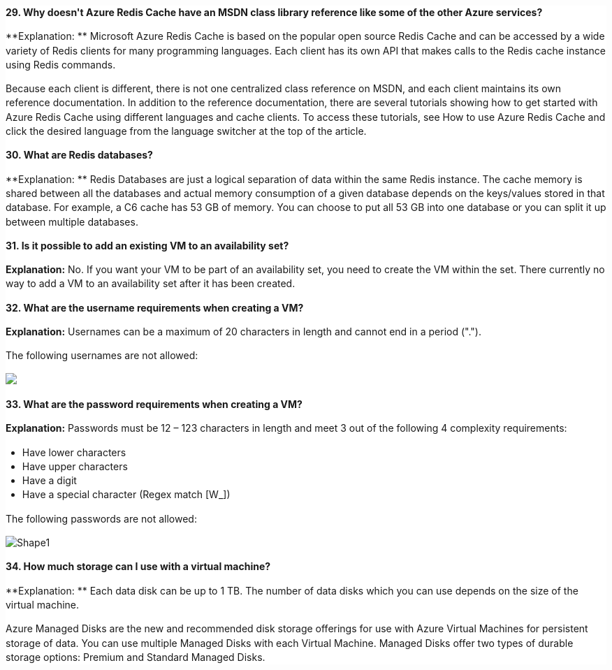 **29. Why doesn't Azure Redis Cache have an MSDN class library reference like some of the other Azure services?**

**Explanation: ** Microsoft Azure Redis Cache is based on the popular open source Redis Cache and can be accessed by a wide variety of Redis clients for many programming languages. Each client has its own API that makes calls to the Redis cache instance using Redis commands.

Because each client is different, there is not one centralized class reference on MSDN, and each client maintains its own reference documentation. In addition to the reference documentation, there are several tutorials showing how to get started with Azure Redis Cache using different languages and cache clients. To access these tutorials, see How to use Azure Redis Cache and click the desired language from the language switcher at the top of the article.

**30. What are Redis databases?**

**Explanation: ** Redis Databases are just a logical separation of data within the same Redis instance. The cache memory is shared between all the databases and actual memory consumption of a given database depends on the keys/values stored in that database. For example, a C6 cache has 53 GB of memory. You can choose to put all 53 GB into one database or you can split it up between multiple databases.

**31. Is it possible to add an existing VM to an availability set?**

**Explanation:**  No. If you want your VM to be part of an availability set, you need to create the VM within the set. There currently no way to add a VM to an availability set after it has been created.

**32. What are the username requirements when creating a VM?**

**Explanation:**  Usernames can be a maximum of 20 characters in length and cannot end in a period (".").

The following usernames are not allowed:

![](RackMultipart20230518-1-ad0b24_html_6713e8454651eba9.png)

**33. What are the password requirements when creating a VM?**

**Explanation:**  Passwords must be 12 – 123 characters in length and meet 3 out of the following 4 complexity requirements:

- Have lower characters
- Have upper characters
- Have a digit
- Have a special character (Regex match [W\_])

The following passwords are not allowed:

![Shape1](RackMultipart20230518-1-ad0b24_html_6ba668124285aec4.gif)

**34. How much storage can I use with a virtual machine?**

**Explanation: ** Each data disk can be up to 1 TB. The number of data disks which you can use depends on the size of the virtual machine.

Azure Managed Disks are the new and recommended disk storage offerings for use with Azure Virtual Machines for persistent storage of data. You can use multiple Managed Disks with each Virtual Machine. Managed Disks offer two types of durable storage options: Premium and Standard Managed Disks.
